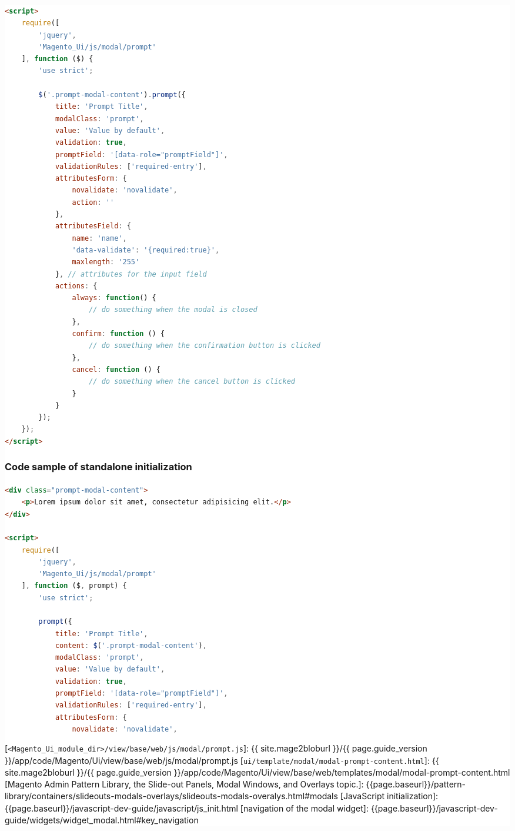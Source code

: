 ```html
<script>
    require([
        'jquery',
        'Magento_Ui/js/modal/prompt'
    ], function ($) {
        'use strict';

        $('.prompt-modal-content').prompt({
            title: 'Prompt Title',
            modalClass: 'prompt',
            value: 'Value by default',
            validation: true,
            promptField: '[data-role="promptField"]',
            validationRules: ['required-entry'],
            attributesForm: {
                novalidate: 'novalidate',
                action: ''
            },
            attributesField: {
                name: 'name',
                'data-validate': '{required:true}',
                maxlength: '255'
            }, // attributes for the input field
            actions: {
                always: function() {
                    // do something when the modal is closed
                },
                confirm: function () {
                    // do something when the confirmation button is clicked
                },
                cancel: function () {
                    // do something when the cancel button is clicked
                }
            }
        });
    });
</script>
```

### Code sample of standalone initialization

```html
<div class="prompt-modal-content">
    <p>Lorem ipsum dolor sit amet, consectetur adipisicing elit.</p>
</div>

<script>
    require([
        'jquery',
        'Magento_Ui/js/modal/prompt'
    ], function ($, prompt) {
        'use strict';

        prompt({
            title: 'Prompt Title',
            content: $('.prompt-modal-content'),
            modalClass: 'prompt',
            value: 'Value by default',
            validation: true,
            promptField: '[data-role="promptField"]',
            validationRules: ['required-entry'],
            attributesForm: {
                novalidate: 'novalidate',
```

[Magento modal widget]: {{page.baseurl}}/javascript-dev-guide/widgets/widget_modal.html
[`<Magento_Ui_module_dir>/view/base/web/js/modal/prompt.js`]: {{ site.mage2bloburl }}/{{ page.guide_version }}/app/code/Magento/Ui/view/base/web/js/modal/prompt.js
[`ui/template/modal/modal-prompt-content.html`]: {{ site.mage2bloburl }}/{{ page.guide_version }}/app/code/Magento/Ui/view/base/web/templates/modal/modal-prompt-content.html
[Magento Admin Pattern Library, the Slide-out Panels, Modal Windows, and Overlays topic.]: {{page.baseurl}}/pattern-library/containers/slideouts-modals-overlays/slideouts-modals-overalys.html#modals
[JavaScript initialization]: {{page.baseurl}}/javascript-dev-guide/javascript/js_init.html
[navigation of the modal widget]: {{page.baseurl}}/javascript-dev-guide/widgets/widget_modal.html#key_navigation
